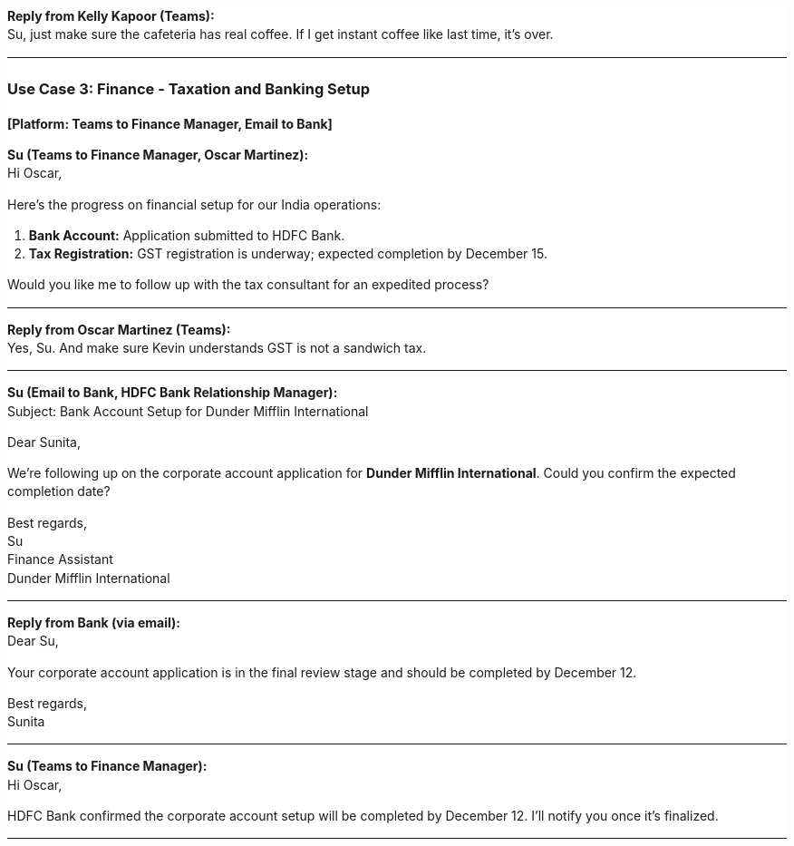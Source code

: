 **Reply from Kelly Kapoor (Teams):**  
Su, just make sure the cafeteria has real coffee. If I get instant coffee like last time, it’s over.  

---

### **Use Case 3: Finance - Taxation and Banking Setup**

**[Platform: Teams to Finance Manager, Email to Bank]**

**Su (Teams to Finance Manager, Oscar Martinez):**  
Hi Oscar,  

Here’s the progress on financial setup for our India operations:  
1. **Bank Account:** Application submitted to HDFC Bank.  
2. **Tax Registration:** GST registration is underway; expected completion by December 15.  

Would you like me to follow up with the tax consultant for an expedited process?  

---

**Reply from Oscar Martinez (Teams):**  
Yes, Su. And make sure Kevin understands GST is not a sandwich tax.  

---

**Su (Email to Bank, HDFC Bank Relationship Manager):**  
Subject: Bank Account Setup for Dunder Mifflin International  

Dear Sunita,  

We’re following up on the corporate account application for **Dunder Mifflin International**. Could you confirm the expected completion date?  

Best regards,  
Su  
Finance Assistant  
Dunder Mifflin International  

---

**Reply from Bank (via email):**  
Dear Su,  

Your corporate account application is in the final review stage and should be completed by December 12.  

Best regards,  
Sunita  

---

**Su (Teams to Finance Manager):**  
Hi Oscar,  

HDFC Bank confirmed the corporate account setup will be completed by December 12. I’ll notify you once it’s finalized.  

---
